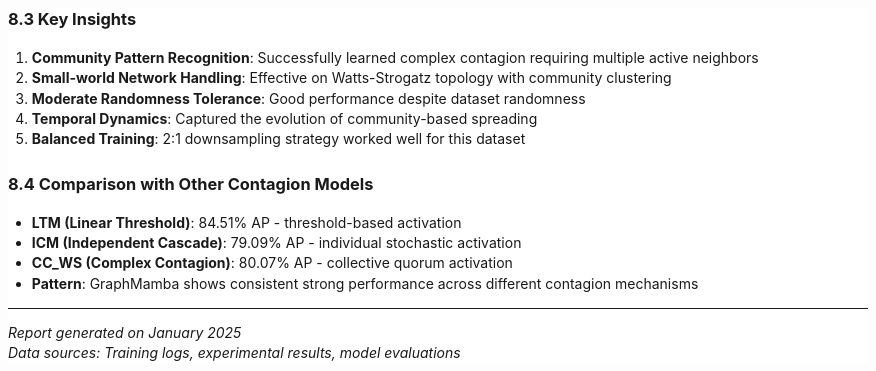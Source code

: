 ### 8.3 Key Insights
1. **Community Pattern Recognition**: Successfully learned complex contagion requiring multiple active neighbors
2. **Small-world Network Handling**: Effective on Watts-Strogatz topology with community clustering
3. **Moderate Randomness Tolerance**: Good performance despite dataset randomness
4. **Temporal Dynamics**: Captured the evolution of community-based spreading
5. **Balanced Training**: 2:1 downsampling strategy worked well for this dataset

### 8.4 Comparison with Other Contagion Models
- **LTM (Linear Threshold)**: 84.51% AP - threshold-based activation
- **ICM (Independent Cascade)**: 79.09% AP - individual stochastic activation  
- **CC_WS (Complex Contagion)**: 80.07% AP - collective quorum activation
- **Pattern**: GraphMamba shows consistent strong performance across different contagion mechanisms

---

*Report generated on January 2025*  
*Data sources: Training logs, experimental results, model evaluations*
